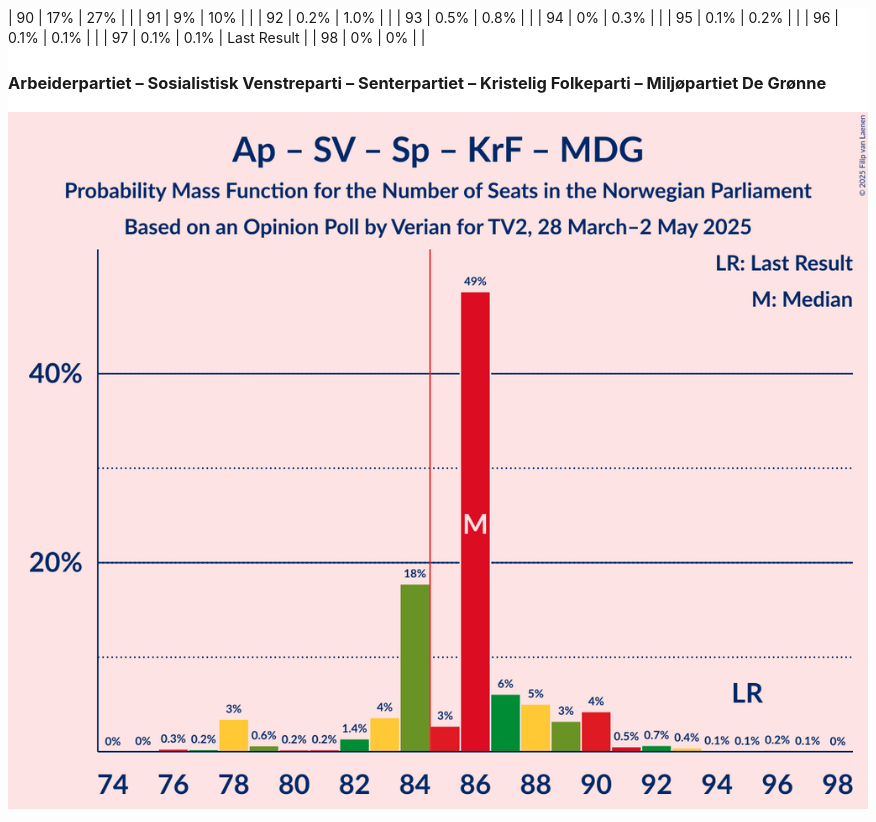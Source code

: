 | 90 | 17% | 27% |  |
| 91 | 9% | 10% |  |
| 92 | 0.2% | 1.0% |  |
| 93 | 0.5% | 0.8% |  |
| 94 | 0% | 0.3% |  |
| 95 | 0.1% | 0.2% |  |
| 96 | 0.1% | 0.1% |  |
| 97 | 0.1% | 0.1% | Last Result |
| 98 | 0% | 0% |  |

### Arbeiderpartiet – Sosialistisk Venstreparti – Senterpartiet – Kristelig Folkeparti – Miljøpartiet De Grønne

![Graph with seats probability mass function not yet produced](2025-05-02-Verian-coalitions-seats-pmf-ap–sv–sp–krf–mdg.png "Seats Probability Mass Function")
